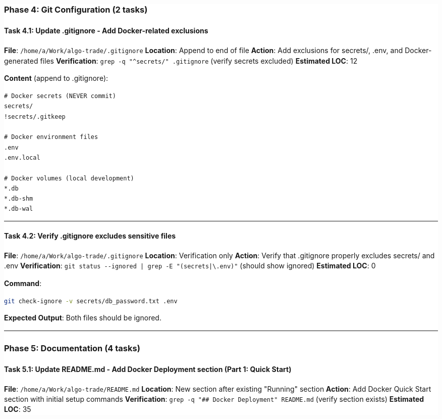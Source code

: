 
### Phase 4: Git Configuration (2 tasks)

#### Task 4.1: Update .gitignore - Add Docker-related exclusions

**File**: `/home/a/Work/algo-trade/.gitignore`
**Location**: Append to end of file
**Action**: Add exclusions for secrets/, .env, and Docker-generated files
**Verification**: `grep -q "^secrets/" .gitignore` (verify secrets excluded)
**Estimated LOC**: 12

**Content** (append to .gitignore):
```
# Docker secrets (NEVER commit)
secrets/
!secrets/.gitkeep

# Docker environment files
.env
.env.local

# Docker volumes (local development)
*.db
*.db-shm
*.db-wal
```

---

#### Task 4.2: Verify .gitignore excludes sensitive files

**File**: `/home/a/Work/algo-trade/.gitignore`
**Location**: Verification only
**Action**: Verify that .gitignore properly excludes secrets/ and .env
**Verification**: `git status --ignored | grep -E "(secrets|\.env)"` (should show ignored)
**Estimated LOC**: 0

**Command**:
```bash
git check-ignore -v secrets/db_password.txt .env
```

**Expected Output**: Both files should be ignored.

---

### Phase 5: Documentation (4 tasks)

#### Task 5.1: Update README.md - Add Docker Deployment section (Part 1: Quick Start)

**File**: `/home/a/Work/algo-trade/README.md`
**Location**: New section after existing "Running" section
**Action**: Add Docker Quick Start section with initial setup commands
**Verification**: `grep -q "## Docker Deployment" README.md` (verify section exists)
**Estimated LOC**: 35
